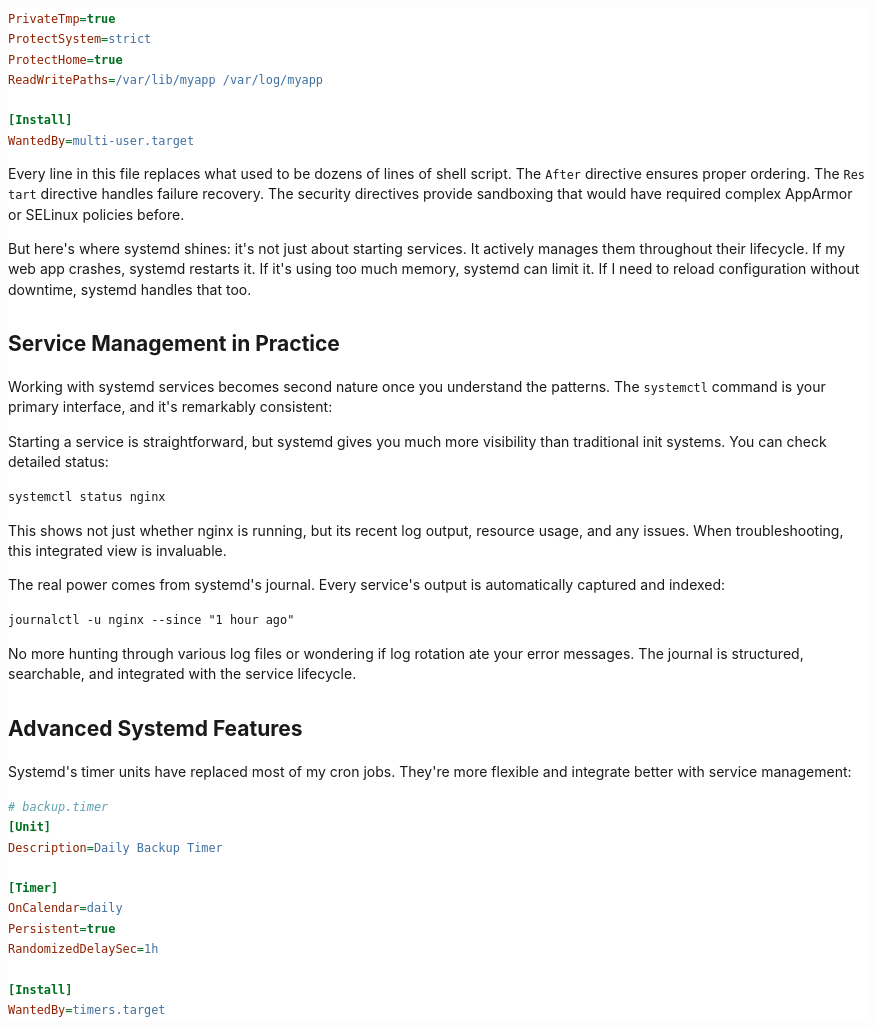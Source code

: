 ```ini
PrivateTmp=true
ProtectSystem=strict
ProtectHome=true
ReadWritePaths=/var/lib/myapp /var/log/myapp

[Install]
WantedBy=multi-user.target
```

Every line in this file replaces what used to be dozens of lines of shell script. The `After` directive ensures proper ordering. The `Restart` directive handles failure recovery. The security directives provide sandboxing that would have required complex AppArmor or SELinux policies before.

But here's where systemd shines: it's not just about starting services. It actively manages them throughout their lifecycle. If my web app crashes, systemd restarts it. If it's using too much memory, systemd can limit it. If I need to reload configuration without downtime, systemd handles that too.

## Service Management in Practice

Working with systemd services becomes second nature once you understand the patterns. The `systemctl` command is your primary interface, and it's remarkably consistent:

Starting a service is straightforward, but systemd gives you much more visibility than traditional init systems. You can check detailed status:

```
systemctl status nginx
```

This shows not just whether nginx is running, but its recent log output, resource usage, and any issues. When troubleshooting, this integrated view is invaluable.

The real power comes from systemd's journal. Every service's output is automatically captured and indexed:

```
journalctl -u nginx --since "1 hour ago"
```

No more hunting through various log files or wondering if log rotation ate your error messages. The journal is structured, searchable, and integrated with the service lifecycle.

## Advanced Systemd Features

Systemd's timer units have replaced most of my cron jobs. They're more flexible and integrate better with service management:

```ini
# backup.timer
[Unit]
Description=Daily Backup Timer

[Timer]
OnCalendar=daily
Persistent=true
RandomizedDelaySec=1h

[Install]
WantedBy=timers.target
```
